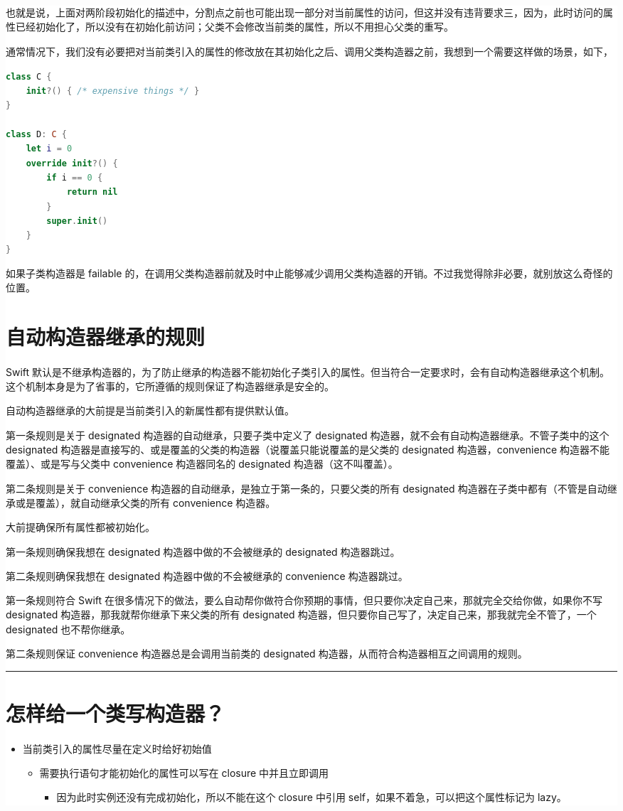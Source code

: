 也就是说，上面对两阶段初始化的描述中，分割点之前也可能出现一部分对当前属性的访问，但这并没有违背要求三，因为，此时访问的属性已经初始化了，所以没有在初始化前访问；父类不会修改当前类的属性，所以不用担心父类的重写。

通常情况下，我们没有必要把对当前类引入的属性的修改放在其初始化之后、调用父类构造器之前，我想到一个需要这样做的场景，如下，

```swift
class C {
    init?() { /* expensive things */ }
}

class D: C {
    let i = 0
    override init?() {
        if i == 0 {
            return nil
        }
        super.init()
    }
}
```

如果子类构造器是 failable 的，在调用父类构造器前就及时中止能够减少调用父类构造器的开销。不过我觉得除非必要，就别放这么奇怪的位置。

# 自动构造器继承的规则

Swift 默认是不继承构造器的，为了防止继承的构造器不能初始化子类引入的属性。但当符合一定要求时，会有自动构造器继承这个机制。这个机制本身是为了省事的，它所遵循的规则保证了构造器继承是安全的。

自动构造器继承的大前提是当前类引入的新属性都有提供默认值。

第一条规则是关于 designated 构造器的自动继承，只要子类中定义了 designated 构造器，就不会有自动构造器继承。不管子类中的这个 designated 构造器是直接写的、或是覆盖的父类的构造器（说覆盖只能说覆盖的是父类的 designated 构造器，convenience 构造器不能覆盖）、或是写与父类中 convenience 构造器同名的 designated 构造器（这不叫覆盖）。

第二条规则是关于 convenience 构造器的自动继承，是独立于第一条的，只要父类的所有 designated 构造器在子类中都有（不管是自动继承或是覆盖），就自动继承父类的所有 convenience 构造器。

大前提确保所有属性都被初始化。

第一条规则确保我想在 designated 构造器中做的不会被继承的 designated 构造器跳过。

第二条规则确保我想在 designated 构造器中做的不会被继承的 convenience 构造器跳过。

第一条规则符合 Swift 在很多情况下的做法，要么自动帮你做符合你预期的事情，但只要你决定自己来，那就完全交给你做，如果你不写 designated 构造器，那我就帮你继承下来父类的所有 designated 构造器，但只要你自己写了，决定自己来，那我就完全不管了，一个 designated 也不帮你继承。

第二条规则保证 convenience 构造器总是会调用当前类的 designated 构造器，从而符合构造器相互之间调用的规则。

---

# 怎样给一个类写构造器？

* 当前类引入的属性尽量在定义时给好初始值

  * 需要执行语句才能初始化的属性可以写在 closure 中并且立即调用

    * 因为此时实例还没有完成初始化，所以不能在这个 closure 中引用 self，如果不着急，可以把这个属性标记为 lazy。

